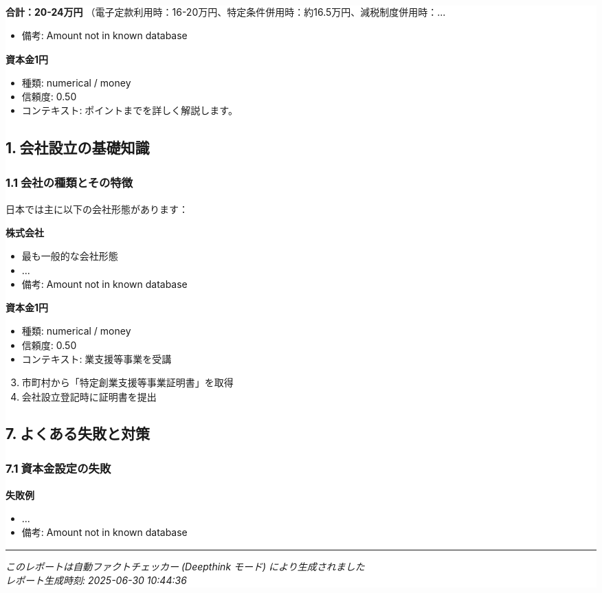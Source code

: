 **合計：20-24万円**
（電子定款利用時：16-20万円、特定条件併用時：約16.5万円、減税制度併用時：...
- 備考: Amount not in known database

**資本金1円**
- 種類: numerical / money
- 信頼度: 0.50
- コンテキスト: ポイントまでを詳しく解説します。

## 1. 会社設立の基礎知識

### 1.1 会社の種類とその特徴

日本では主に以下の会社形態があります：

**株式会社**
- 最も一般的な会社形態
- ...
- 備考: Amount not in known database

**資本金1円**
- 種類: numerical / money
- 信頼度: 0.50
- コンテキスト: 業支援等事業を受講
3. 市町村から「特定創業支援等事業証明書」を取得
4. 会社設立登記時に証明書を提出

## 7. よくある失敗と対策

### 7.1 資本金設定の失敗

**失敗例**
- ...
- 備考: Amount not in known database


---
*このレポートは自動ファクトチェッカー (Deepthink モード) により生成されました*  
*レポート生成時刻: 2025-06-30 10:44:36*
